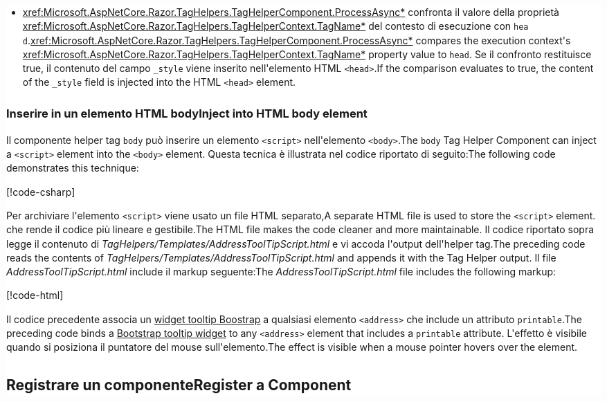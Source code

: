 * <span data-ttu-id="00573-126"><xref:Microsoft.AspNetCore.Razor.TagHelpers.TagHelperComponent.ProcessAsync*> confronta il valore della proprietà <xref:Microsoft.AspNetCore.Razor.TagHelpers.TagHelperContext.TagName*> del contesto di esecuzione con `head`.</span><span class="sxs-lookup"><span data-stu-id="00573-126"><xref:Microsoft.AspNetCore.Razor.TagHelpers.TagHelperComponent.ProcessAsync*> compares the execution context's <xref:Microsoft.AspNetCore.Razor.TagHelpers.TagHelperContext.TagName*> property value to `head`.</span></span> <span data-ttu-id="00573-127">Se il confronto restituisce true, il contenuto del campo `_style` viene inserito nell'elemento HTML `<head>`.</span><span class="sxs-lookup"><span data-stu-id="00573-127">If the comparison evaluates to true, the content of the `_style` field is injected into the HTML `<head>` element.</span></span>

### <a name="inject-into-html-body-element"></a><span data-ttu-id="00573-128">Inserire in un elemento HTML body</span><span class="sxs-lookup"><span data-stu-id="00573-128">Inject into HTML body element</span></span>

<span data-ttu-id="00573-129">Il componente helper tag `body` può inserire un elemento `<script>` nell'elemento `<body>`.</span><span class="sxs-lookup"><span data-stu-id="00573-129">The `body` Tag Helper Component can inject a `<script>` element into the `<body>` element.</span></span> <span data-ttu-id="00573-130">Questa tecnica è illustrata nel codice riportato di seguito:</span><span class="sxs-lookup"><span data-stu-id="00573-130">The following code demonstrates this technique:</span></span>

[!code-csharp[](th-components/samples/RazorPagesSample/TagHelpers/AddressScriptTagHelperComponent.cs)]

<span data-ttu-id="00573-131">Per archiviare l'elemento `<script>` viene usato un file HTML separato,</span><span class="sxs-lookup"><span data-stu-id="00573-131">A separate HTML file is used to store the `<script>` element.</span></span> <span data-ttu-id="00573-132">che rende il codice più lineare e gestibile.</span><span class="sxs-lookup"><span data-stu-id="00573-132">The HTML file makes the code cleaner and more maintainable.</span></span> <span data-ttu-id="00573-133">Il codice riportato sopra legge il contenuto di *TagHelpers/Templates/AddressToolTipScript.html* e vi accoda l'output dell'helper tag.</span><span class="sxs-lookup"><span data-stu-id="00573-133">The preceding code reads the contents of *TagHelpers/Templates/AddressToolTipScript.html* and appends it with the Tag Helper output.</span></span> <span data-ttu-id="00573-134">Il file *AddressToolTipScript.html* include il markup seguente:</span><span class="sxs-lookup"><span data-stu-id="00573-134">The *AddressToolTipScript.html* file includes the following markup:</span></span>

[!code-html[](th-components/samples/RazorPagesSample/TagHelpers/Templates/AddressToolTipScript.html)]

<span data-ttu-id="00573-135">Il codice precedente associa un [widget tooltip Boostrap](https://getbootstrap.com/docs/3.3/javascript/#tooltips) a qualsiasi elemento `<address>` che include un attributo `printable`.</span><span class="sxs-lookup"><span data-stu-id="00573-135">The preceding code binds a [Bootstrap tooltip widget](https://getbootstrap.com/docs/3.3/javascript/#tooltips) to any `<address>` element that includes a `printable` attribute.</span></span> <span data-ttu-id="00573-136">L'effetto è visibile quando si posiziona il puntatore del mouse sull'elemento.</span><span class="sxs-lookup"><span data-stu-id="00573-136">The effect is visible when a mouse pointer hovers over the element.</span></span>

## <a name="register-a-component"></a><span data-ttu-id="00573-137">Registrare un componente</span><span class="sxs-lookup"><span data-stu-id="00573-137">Register a Component</span></span>
